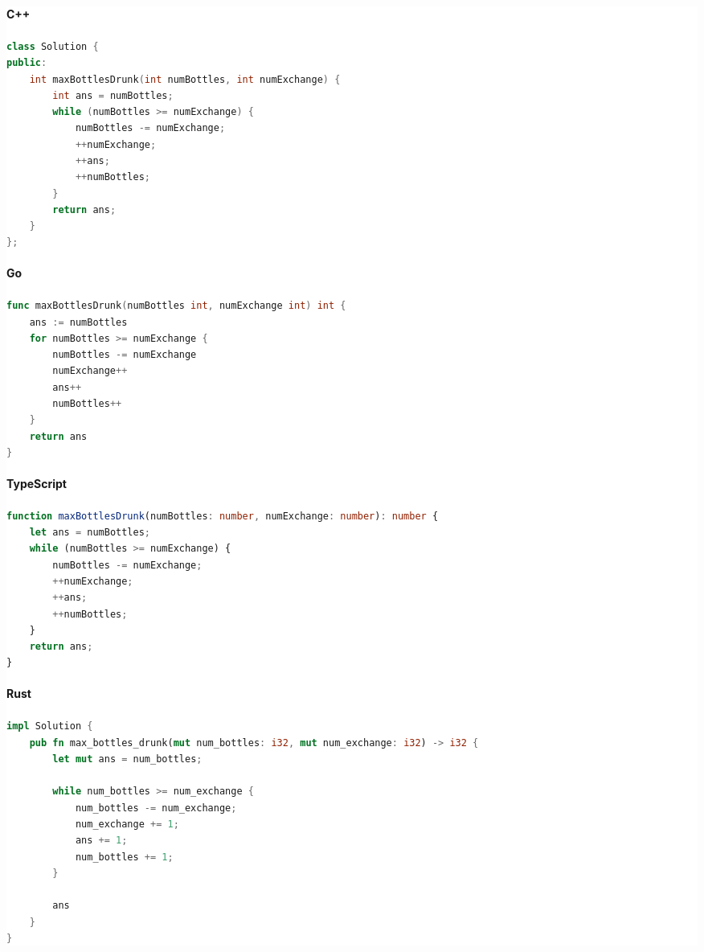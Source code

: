 #### C++

```cpp
class Solution {
public:
    int maxBottlesDrunk(int numBottles, int numExchange) {
        int ans = numBottles;
        while (numBottles >= numExchange) {
            numBottles -= numExchange;
            ++numExchange;
            ++ans;
            ++numBottles;
        }
        return ans;
    }
};
```

#### Go

```go
func maxBottlesDrunk(numBottles int, numExchange int) int {
	ans := numBottles
	for numBottles >= numExchange {
		numBottles -= numExchange
		numExchange++
		ans++
		numBottles++
	}
	return ans
}
```

#### TypeScript

```ts
function maxBottlesDrunk(numBottles: number, numExchange: number): number {
    let ans = numBottles;
    while (numBottles >= numExchange) {
        numBottles -= numExchange;
        ++numExchange;
        ++ans;
        ++numBottles;
    }
    return ans;
}
```

#### Rust

```rust
impl Solution {
    pub fn max_bottles_drunk(mut num_bottles: i32, mut num_exchange: i32) -> i32 {
        let mut ans = num_bottles;
        
        while num_bottles >= num_exchange {
            num_bottles -= num_exchange;
            num_exchange += 1;
            ans += 1;
            num_bottles += 1;
        }
        
        ans
    }
}
```
